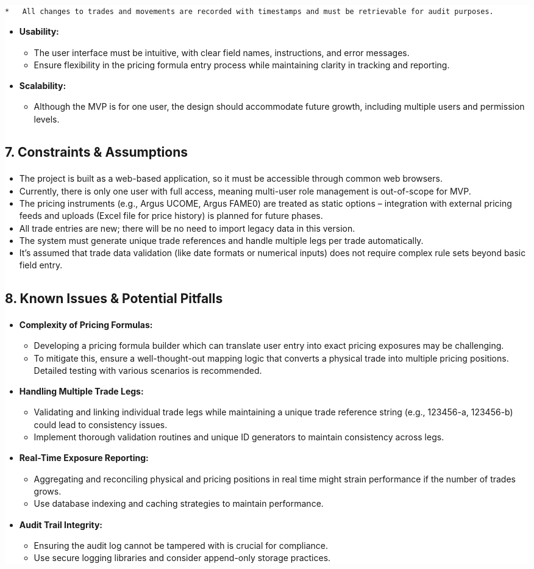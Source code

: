     *   All changes to trades and movements are recorded with timestamps and must be retrievable for audit purposes.

*   **Usability:**

    *   The user interface must be intuitive, with clear field names, instructions, and error messages.
    *   Ensure flexibility in the pricing formula entry process while maintaining clarity in tracking and reporting.

*   **Scalability:**

    *   Although the MVP is for one user, the design should accommodate future growth, including multiple users and permission levels.

## 7. Constraints & Assumptions

*   The project is built as a web-based application, so it must be accessible through common web browsers.
*   Currently, there is only one user with full access, meaning multi-user role management is out-of-scope for MVP.
*   The pricing instruments (e.g., Argus UCOME, Argus FAME0) are treated as static options – integration with external pricing feeds and uploads (Excel file for price history) is planned for future phases.
*   All trade entries are new; there will be no need to import legacy data in this version.
*   The system must generate unique trade references and handle multiple legs per trade automatically.
*   It’s assumed that trade data validation (like date formats or numerical inputs) does not require complex rule sets beyond basic field entry.

## 8. Known Issues & Potential Pitfalls

*   **Complexity of Pricing Formulas:**

    *   Developing a pricing formula builder which can translate user entry into exact pricing exposures may be challenging.
    *   To mitigate this, ensure a well-thought-out mapping logic that converts a physical trade into multiple pricing positions. Detailed testing with various scenarios is recommended.

*   **Handling Multiple Trade Legs:**

    *   Validating and linking individual trade legs while maintaining a unique trade reference string (e.g., 123456-a, 123456-b) could lead to consistency issues.
    *   Implement thorough validation routines and unique ID generators to maintain consistency across legs.

*   **Real-Time Exposure Reporting:**

    *   Aggregating and reconciling physical and pricing positions in real time might strain performance if the number of trades grows.
    *   Use database indexing and caching strategies to maintain performance.

*   **Audit Trail Integrity:**

    *   Ensuring the audit log cannot be tampered with is crucial for compliance.
    *   Use secure logging libraries and consider append-only storage practices.
